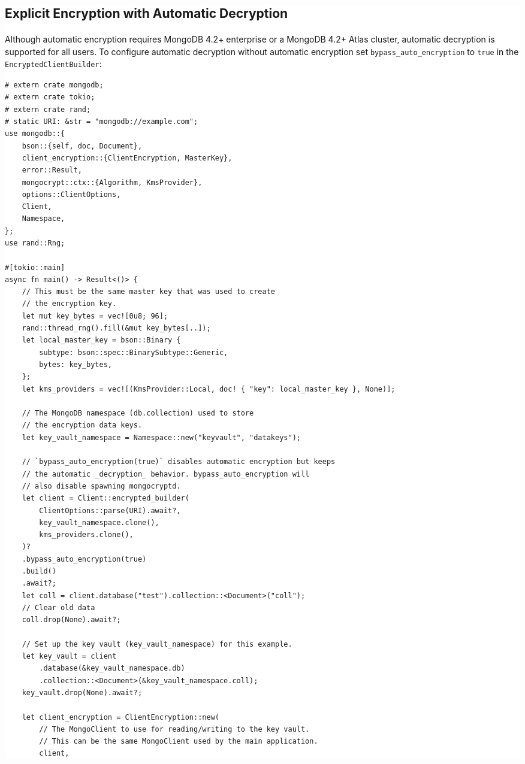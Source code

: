 ## Explicit Encryption with Automatic Decryption

Although automatic encryption requires MongoDB 4.2+ enterprise or a MongoDB 4.2+ Atlas cluster, automatic decryption is supported for all users. To configure automatic decryption without automatic encryption set `bypass_auto_encryption` to `true` in the `EncryptedClientBuilder`:


```rust,no_run
# extern crate mongodb;
# extern crate tokio;
# extern crate rand;
# static URI: &str = "mongodb://example.com";
use mongodb::{
    bson::{self, doc, Document},
    client_encryption::{ClientEncryption, MasterKey},
    error::Result,
    mongocrypt::ctx::{Algorithm, KmsProvider},
    options::ClientOptions,
    Client,
    Namespace,
};
use rand::Rng;

#[tokio::main]
async fn main() -> Result<()> {
    // This must be the same master key that was used to create
    // the encryption key.
    let mut key_bytes = vec![0u8; 96];
    rand::thread_rng().fill(&mut key_bytes[..]);
    let local_master_key = bson::Binary {
        subtype: bson::spec::BinarySubtype::Generic,
        bytes: key_bytes,
    };
    let kms_providers = vec![(KmsProvider::Local, doc! { "key": local_master_key }, None)];

    // The MongoDB namespace (db.collection) used to store
    // the encryption data keys.
    let key_vault_namespace = Namespace::new("keyvault", "datakeys");

    // `bypass_auto_encryption(true)` disables automatic encryption but keeps
    // the automatic _decryption_ behavior. bypass_auto_encryption will
    // also disable spawning mongocryptd.
    let client = Client::encrypted_builder(
        ClientOptions::parse(URI).await?,
        key_vault_namespace.clone(),
        kms_providers.clone(),
    )?
    .bypass_auto_encryption(true)
    .build()
    .await?;
    let coll = client.database("test").collection::<Document>("coll");
    // Clear old data
    coll.drop(None).await?;

    // Set up the key vault (key_vault_namespace) for this example.
    let key_vault = client
        .database(&key_vault_namespace.db)
        .collection::<Document>(&key_vault_namespace.coll);
    key_vault.drop(None).await?;

    let client_encryption = ClientEncryption::new(
        // The MongoClient to use for reading/writing to the key vault.
        // This can be the same MongoClient used by the main application.
        client,
```
